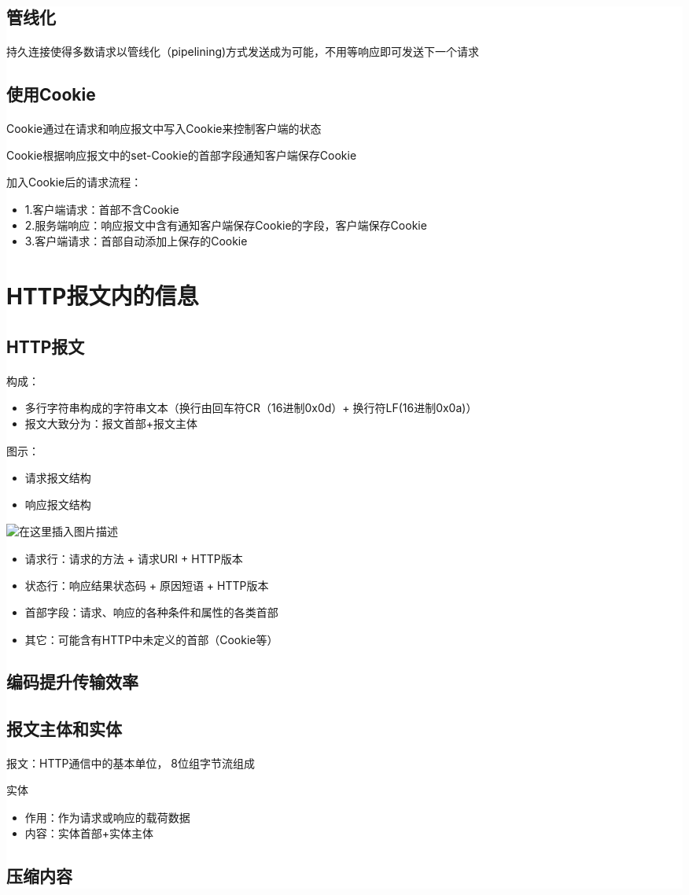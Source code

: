 ## 管线化

持久连接使得多数请求以管线化（pipelining)方式发送成为可能，不用等响应即可发送下一个请求

## 使用Cookie

Cookie通过在请求和响应报文中写入Cookie来控制客户端的状态

Cookie根据响应报文中的set-Cookie的首部字段通知客户端保存Cookie

加入Cookie后的请求流程：

- 1.客户端请求：首部不含Cookie
- 2.服务端响应：响应报文中含有通知客户端保存Cookie的字段，客户端保存Cookie
- 3.客户端请求：首部自动添加上保存的Cookie

# HTTP报文内的信息

##  HTTP报文

构成：

- 多行字符串构成的字符串文本（换行由回车符CR（16进制0x0d）+ 换行符LF(16进制0x0a)）
- 报文大致分为：报文首部+报文主体

图示：

- 请求报文结构

- 响应报文结构

![在这里插入图片描述](https://img-blog.csdnimg.cn/20191214151040318.png)

- 请求行：请求的方法 + 请求URI + HTTP版本

- 状态行：响应结果状态码 + 原因短语 + HTTP版本

- 首部字段：请求、响应的各种条件和属性的各类首部

- 其它：可能含有HTTP中未定义的首部（Cookie等）


## 编码提升传输效率

## 报文主体和实体

报文：HTTP通信中的基本单位， 8位组字节流组成

实体

- 作用：作为请求或响应的载荷数据
- 内容：实体首部+实体主体

## 压缩内容
